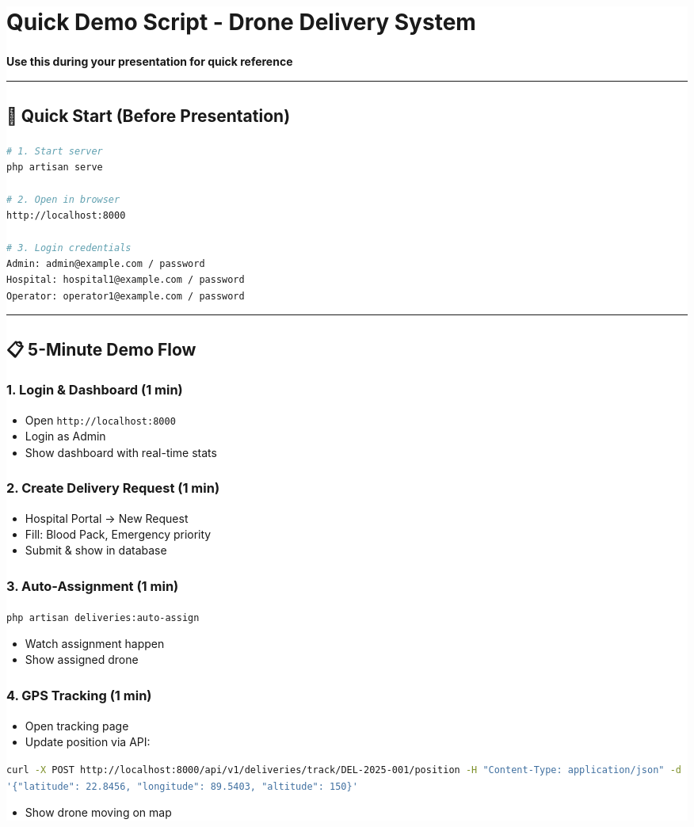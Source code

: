 # Quick Demo Script - Drone Delivery System
**Use this during your presentation for quick reference**

---

## 🚀 Quick Start (Before Presentation)

```bash
# 1. Start server
php artisan serve

# 2. Open in browser
http://localhost:8000

# 3. Login credentials
Admin: admin@example.com / password
Hospital: hospital1@example.com / password
Operator: operator1@example.com / password
```

---

## 📋 5-Minute Demo Flow

### 1. Login & Dashboard (1 min)
- Open `http://localhost:8000`
- Login as Admin
- Show dashboard with real-time stats

### 2. Create Delivery Request (1 min)
- Hospital Portal → New Request
- Fill: Blood Pack, Emergency priority
- Submit & show in database

### 3. Auto-Assignment (1 min)
```bash
php artisan deliveries:auto-assign
```
- Watch assignment happen
- Show assigned drone

### 4. GPS Tracking (1 min)
- Open tracking page
- Update position via API:
```bash
curl -X POST http://localhost:8000/api/v1/deliveries/track/DEL-2025-001/position -H "Content-Type: application/json" -d '{"latitude": 22.8456, "longitude": 89.5403, "altitude": 150}'
```
- Show drone moving on map
